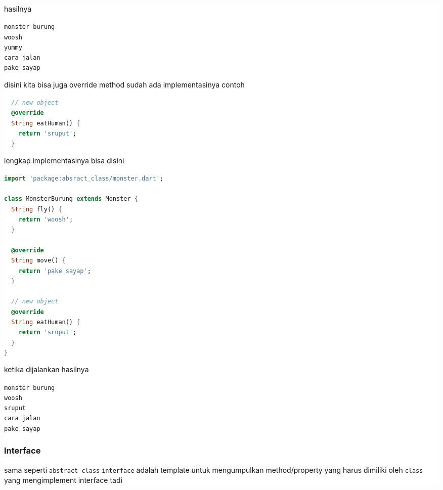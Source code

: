 hasilnya

```
monster burung
woosh
yummy
cara jalan
pake sayap
```

disini kita bisa juga override method sudah ada implementasinya contoh 

```dart
  // new object
  @override
  String eatHuman() {
    return 'sruput';
  }
```

lengkap implementasinya bisa disini

```dart
import 'package:absract_class/monster.dart';

class MonsterBurung extends Monster {
  String fly() {
    return 'woosh';
  }

  @override
  String move() {
    return 'pake sayap';
  }

  // new object
  @override
  String eatHuman() {
    return 'sruput';
  }
}
```

ketika dijalankan hasilnya

```
monster burung
woosh
sruput
cara jalan
pake sayap
```
### Interface

sama seperti `abstract class` `interface` adalah template untuk mengumpulkan method/property yang
harus dimiliki oleh `class` yang mengimplement interface tadi
